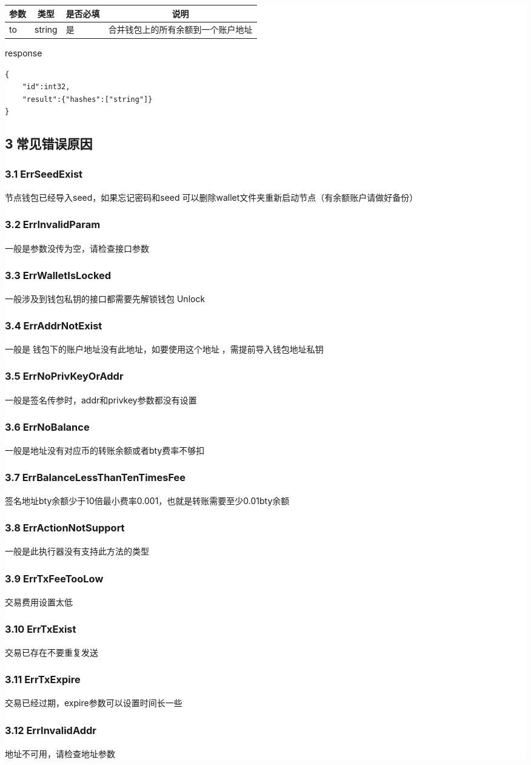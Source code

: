 |参数|类型|是否必填|说明|
|-|-|-|-|
|to|string|是|合并钱包上的所有余额到一个账户地址|
response
```
{
    "id":int32,
    "result":{"hashes":["string"]}
}
```

## 3 常见错误原因
### 3.1 ErrSeedExist
节点钱包已经导入seed，如果忘记密码和seed  可以删除wallet文件夹重新启动节点（有余额账户请做好备份）
### 3.2 ErrInvalidParam
一般是参数没传为空，请检查接口参数
### 3.3 ErrWalletIsLocked
一般涉及到钱包私钥的接口都需要先解锁钱包 Unlock
### 3.4 ErrAddrNotExist
一般是 钱包下的账户地址没有此地址，如要使用这个地址 ，需提前导入钱包地址私钥
### 3.5 ErrNoPrivKeyOrAddr
一般是签名传参时，addr和privkey参数都没有设置
### 3.6 ErrNoBalance
一般是地址没有对应币的转账余额或者bty费率不够扣
### 3.7 ErrBalanceLessThanTenTimesFee
签名地址bty余额少于10倍最小费率0.001，也就是转账需要至少0.01bty余额
### 3.8 ErrActionNotSupport
一般是此执行器没有支持此方法的类型
### 3.9 ErrTxFeeTooLow
交易费用设置太低
### 3.10 ErrTxExist
交易已存在不要重复发送
### 3.11 ErrTxExpire
交易已经过期，expire参数可以设置时间长一些
### 3.12 ErrInvalidAddr
地址不可用，请检查地址参数
